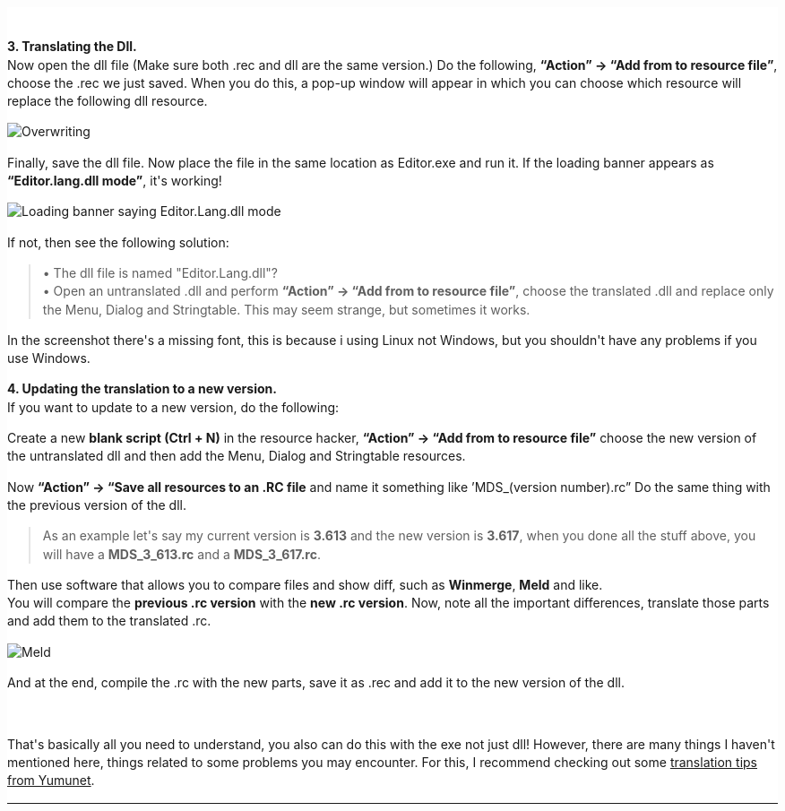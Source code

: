 
 <br>

**3. Translating the Dll.**<br>
Now open the dll file (Make sure both .rec and dll are the same version.)
Do the following, **“Action” -> “Add from to resource file”**, choose the .rec we just saved. When you do this, a pop-up window will appear in which you can choose which resource will replace the following dll resource.

![Overwriting](https://github.com/user-attachments/assets/0e976625-528b-4f99-8d03-064496596f7b)


Finally, save the dll file. Now place the file in the same location as Editor.exe and run it. If the loading banner appears as **“Editor.lang.dll mode”**, it's working! 

![Loading banner saying Editor.Lang.dll mode](https://github.com/user-attachments/assets/d3a0f5a7-d605-4e5c-9192-6c0e0236e471)

If not, then see the following solution:

> • The dll file is named "Editor.Lang.dll"?<br>
 • Open an untranslated .dll and perform **“Action” -> “Add from to resource file”**, choose the translated .dll and replace only the Menu, Dialog and Stringtable. This may seem strange, but sometimes it works.

In the screenshot there's a missing font, this is because i using Linux not Windows, but you shouldn't have any problems if you use Windows.
<br>

**4. Updating the translation to a new version.**<br>
If you want to update to a new version, do the following:

Create a new **blank script (Ctrl + N)** in the resource hacker, **“Action” -> “Add from to resource file”** choose the new version of the untranslated dll and then add the Menu, Dialog and Stringtable resources. 

Now **“Action” -> “Save all resources to an .RC file** and name it something like ’MDS_(version number).rc” Do the same thing with the previous version of the dll.

> As an example let's say my current version is **3.613** and the new version is **3.617**, when you done all the stuff above, you will have a **MDS_3_613.rc** and a **MDS_3_617.rc**.


Then use software that allows you to compare files and show diff, such as **Winmerge**, **Meld** and like.<br>
You will compare the **previous .rc version** with the **new .rc version**. Now, note all the important differences, translate those parts and add them to the translated .rc.

![Meld](https://github.com/user-attachments/assets/c365b5a6-e846-412f-8813-1f2bea40b201)


And at the end, compile the .rc with the new parts, save it as .rec and add it to the new version of the dll.

<br>

That's basically all you need to understand, you also can do this with the exe not just dll! However, there are many things I haven't mentioned here, things related to some problems you may encounter. For this, I recommend checking out some [translation tips from Yumunet](https://github.com/yumunet/WoditorTranslationGallery/wiki).

---